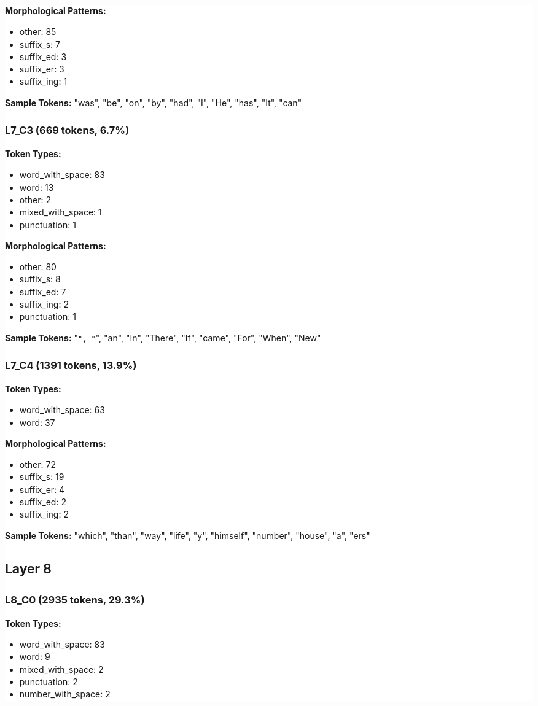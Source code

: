 **Morphological Patterns:**
- other: 85
- suffix_s: 7
- suffix_ed: 3
- suffix_er: 3
- suffix_ing: 1

**Sample Tokens:** "was", "be", "on", "by", "had", "I", "He", "has", "It", "can"

### L7_C3 (669 tokens, 6.7%)

**Token Types:**
- word_with_space: 83
- word: 13
- other: 2
- mixed_with_space: 1
- punctuation: 1

**Morphological Patterns:**
- other: 80
- suffix_s: 8
- suffix_ed: 7
- suffix_ing: 2
- punctuation: 1

**Sample Tokens:** "``", "``", "an", "In", "There", "If", "came", "For", "When", "New"

### L7_C4 (1391 tokens, 13.9%)

**Token Types:**
- word_with_space: 63
- word: 37

**Morphological Patterns:**
- other: 72
- suffix_s: 19
- suffix_er: 4
- suffix_ed: 2
- suffix_ing: 2

**Sample Tokens:** "which", "than", "way", "life", "y", "himself", "number", "house", "a", "ers"


## Layer 8

### L8_C0 (2935 tokens, 29.3%)

**Token Types:**
- word_with_space: 83
- word: 9
- mixed_with_space: 2
- punctuation: 2
- number_with_space: 2
